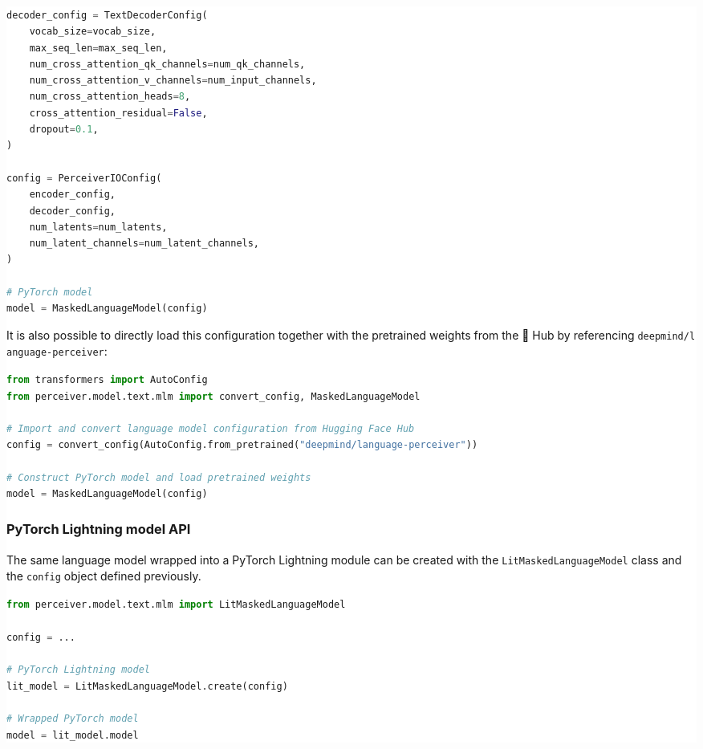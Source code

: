 ```python
decoder_config = TextDecoderConfig(
    vocab_size=vocab_size,
    max_seq_len=max_seq_len,
    num_cross_attention_qk_channels=num_qk_channels,
    num_cross_attention_v_channels=num_input_channels,
    num_cross_attention_heads=8,
    cross_attention_residual=False,
    dropout=0.1,
)

config = PerceiverIOConfig(
    encoder_config,
    decoder_config,
    num_latents=num_latents,
    num_latent_channels=num_latent_channels,
)

# PyTorch model
model = MaskedLanguageModel(config)
```

It is also possible to directly load this configuration together with the pretrained weights from the 🤗 Hub by
referencing `deepmind/language-perceiver`:

```python
from transformers import AutoConfig
from perceiver.model.text.mlm import convert_config, MaskedLanguageModel

# Import and convert language model configuration from Hugging Face Hub  
config = convert_config(AutoConfig.from_pretrained("deepmind/language-perceiver"))

# Construct PyTorch model and load pretrained weights
model = MaskedLanguageModel(config)
```

### PyTorch Lightning model API

The same language model wrapped into a PyTorch Lightning module can be created with the `LitMaskedLanguageModel` class
and the `config` object defined previously.

```python
from perceiver.model.text.mlm import LitMaskedLanguageModel

config = ...

# PyTorch Lightning model
lit_model = LitMaskedLanguageModel.create(config)

# Wrapped PyTorch model
model = lit_model.model
```
